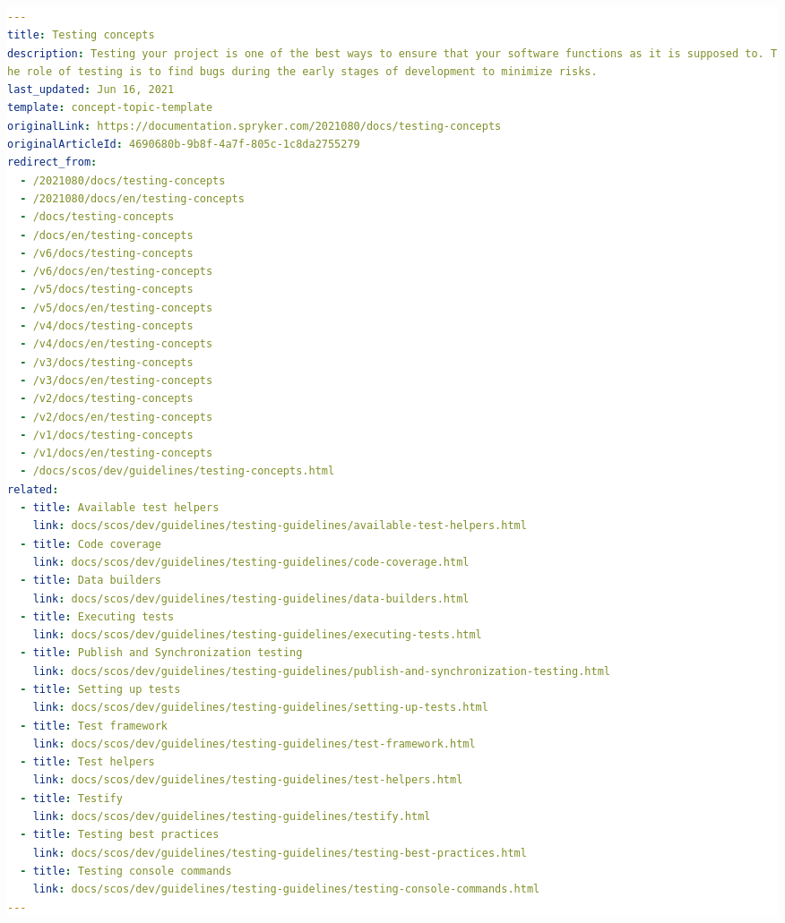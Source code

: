 ```yaml
---
title: Testing concepts
description: Testing your project is one of the best ways to ensure that your software functions as it is supposed to. The role of testing is to find bugs during the early stages of development to minimize risks.
last_updated: Jun 16, 2021
template: concept-topic-template
originalLink: https://documentation.spryker.com/2021080/docs/testing-concepts
originalArticleId: 4690680b-9b8f-4a7f-805c-1c8da2755279
redirect_from:
  - /2021080/docs/testing-concepts
  - /2021080/docs/en/testing-concepts
  - /docs/testing-concepts
  - /docs/en/testing-concepts
  - /v6/docs/testing-concepts
  - /v6/docs/en/testing-concepts
  - /v5/docs/testing-concepts
  - /v5/docs/en/testing-concepts
  - /v4/docs/testing-concepts
  - /v4/docs/en/testing-concepts
  - /v3/docs/testing-concepts
  - /v3/docs/en/testing-concepts
  - /v2/docs/testing-concepts
  - /v2/docs/en/testing-concepts
  - /v1/docs/testing-concepts
  - /v1/docs/en/testing-concepts
  - /docs/scos/dev/guidelines/testing-concepts.html
related:
  - title: Available test helpers
    link: docs/scos/dev/guidelines/testing-guidelines/available-test-helpers.html
  - title: Code coverage
    link: docs/scos/dev/guidelines/testing-guidelines/code-coverage.html
  - title: Data builders
    link: docs/scos/dev/guidelines/testing-guidelines/data-builders.html
  - title: Executing tests
    link: docs/scos/dev/guidelines/testing-guidelines/executing-tests.html
  - title: Publish and Synchronization testing
    link: docs/scos/dev/guidelines/testing-guidelines/publish-and-synchronization-testing.html
  - title: Setting up tests
    link: docs/scos/dev/guidelines/testing-guidelines/setting-up-tests.html
  - title: Test framework
    link: docs/scos/dev/guidelines/testing-guidelines/test-framework.html
  - title: Test helpers
    link: docs/scos/dev/guidelines/testing-guidelines/test-helpers.html
  - title: Testify
    link: docs/scos/dev/guidelines/testing-guidelines/testify.html
  - title: Testing best practices
    link: docs/scos/dev/guidelines/testing-guidelines/testing-best-practices.html
  - title: Testing console commands
    link: docs/scos/dev/guidelines/testing-guidelines/testing-console-commands.html
---
```
